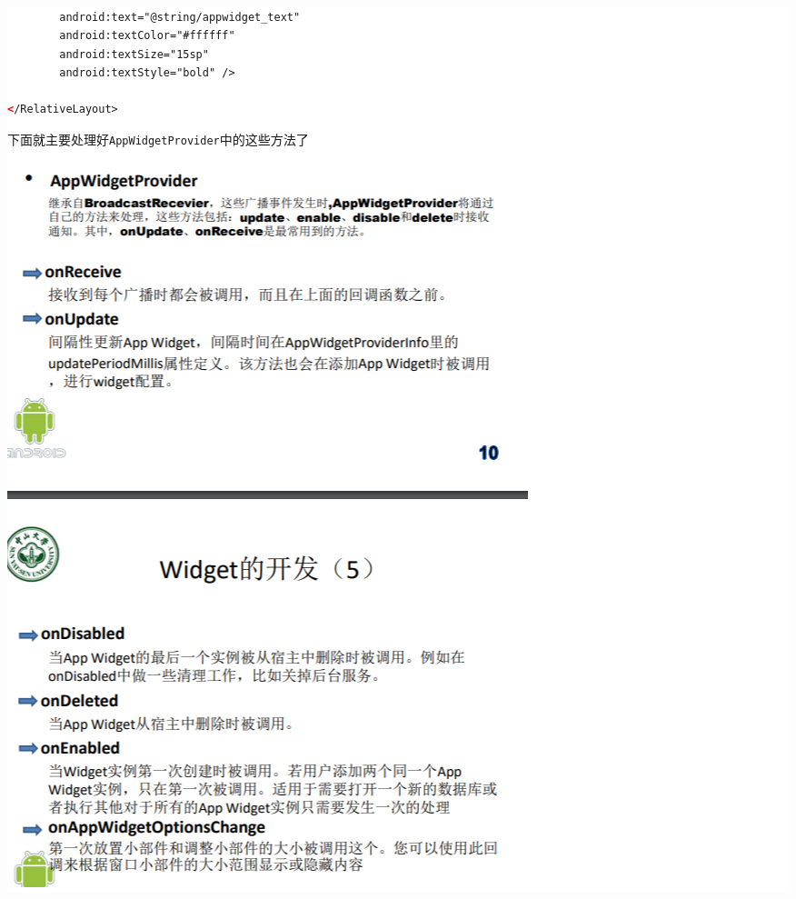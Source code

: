 ```xml
        android:text="@string/appwidget_text"
        android:textColor="#ffffff"
        android:textSize="15sp"
        android:textStyle="bold" />

</RelativeLayout>
```

下面就主要处理好`AppWidgetProvider`中的这些方法了

![1540471542308](https://raw.githubusercontent.com/JankingWon/JankingWon.github.io/master/2019/android5/1540471542308.png)
